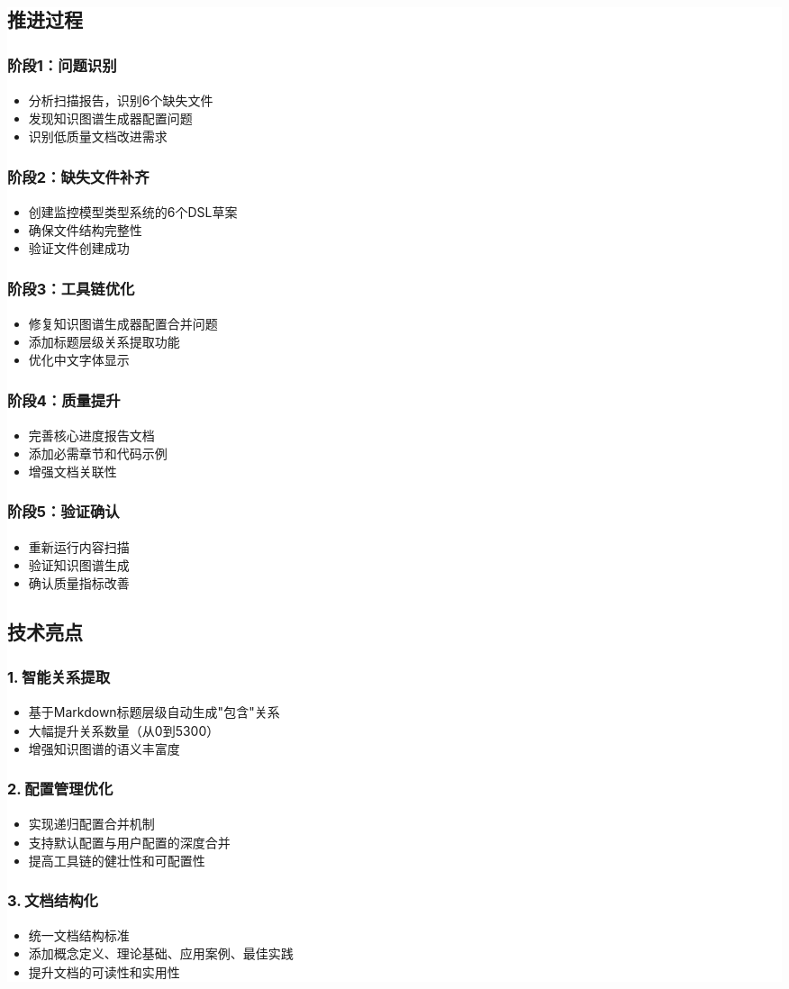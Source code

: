 ## 推进过程

### 阶段1：问题识别

- 分析扫描报告，识别6个缺失文件
- 发现知识图谱生成器配置问题
- 识别低质量文档改进需求

### 阶段2：缺失文件补齐

- 创建监控模型类型系统的6个DSL草案
- 确保文件结构完整性
- 验证文件创建成功

### 阶段3：工具链优化

- 修复知识图谱生成器配置合并问题
- 添加标题层级关系提取功能
- 优化中文字体显示

### 阶段4：质量提升

- 完善核心进度报告文档
- 添加必需章节和代码示例
- 增强文档关联性

### 阶段5：验证确认

- 重新运行内容扫描
- 验证知识图谱生成
- 确认质量指标改善

## 技术亮点

### 1. 智能关系提取

- 基于Markdown标题层级自动生成"包含"关系
- 大幅提升关系数量（从0到5300）
- 增强知识图谱的语义丰富度

### 2. 配置管理优化

- 实现递归配置合并机制
- 支持默认配置与用户配置的深度合并
- 提高工具链的健壮性和可配置性

### 3. 文档结构化

- 统一文档结构标准
- 添加概念定义、理论基础、应用案例、最佳实践
- 提升文档的可读性和实用性
